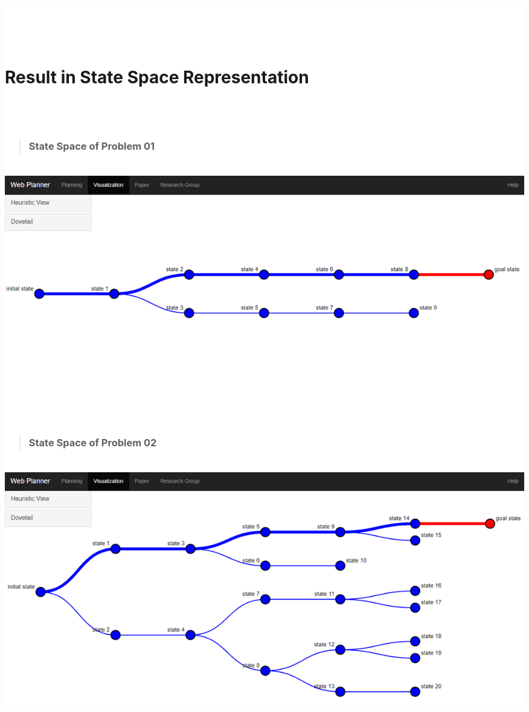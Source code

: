 

<br>
<br>
<br>


# Result in State Space Representation

<br>
<br>

> ### State Space of Problem 01

<br>

<img src="lib\Statespace of Problem 01.png" alt="Statespace of Problem 01">

<br>
<br>


> ### State Space of Problem 02

<br>

<img src="lib\Statespace of Problem 02.png" alt="Statespace of Problem 02">
